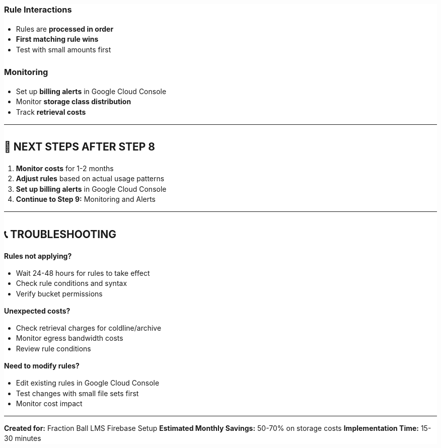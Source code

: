 ### Rule Interactions
- Rules are **processed in order**
- **First matching rule wins**
- Test with small amounts first

### Monitoring
- Set up **billing alerts** in Google Cloud Console
- Monitor **storage class distribution**
- Track **retrieval costs**

---

## 🎯 NEXT STEPS AFTER STEP 8

1. **Monitor costs** for 1-2 months
2. **Adjust rules** based on actual usage patterns
3. **Set up billing alerts** in Google Cloud Console
4. **Continue to Step 9:** Monitoring and Alerts

---

## 📞 TROUBLESHOOTING

**Rules not applying?**
- Wait 24-48 hours for rules to take effect
- Check rule conditions and syntax
- Verify bucket permissions

**Unexpected costs?**
- Check retrieval charges for coldline/archive
- Monitor egress bandwidth costs
- Review rule conditions

**Need to modify rules?**
- Edit existing rules in Google Cloud Console
- Test changes with small file sets first
- Monitor cost impact

---

**Created for:** Fraction Ball LMS Firebase Setup
**Estimated Monthly Savings:** 50-70% on storage costs
**Implementation Time:** 15-30 minutes
